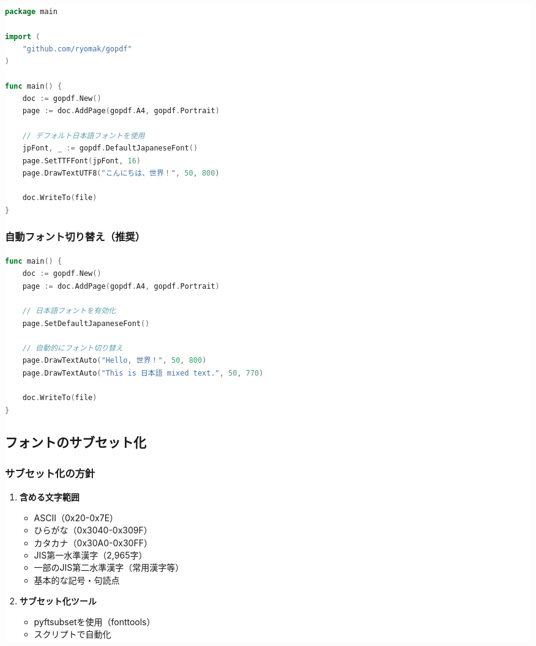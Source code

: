 ```go
package main

import (
    "github.com/ryomak/gopdf"
)

func main() {
    doc := gopdf.New()
    page := doc.AddPage(gopdf.A4, gopdf.Portrait)

    // デフォルト日本語フォントを使用
    jpFont, _ := gopdf.DefaultJapaneseFont()
    page.SetTTFFont(jpFont, 16)
    page.DrawTextUTF8("こんにちは、世界！", 50, 800)

    doc.WriteTo(file)
}
```

### 自動フォント切り替え（推奨）

```go
func main() {
    doc := gopdf.New()
    page := doc.AddPage(gopdf.A4, gopdf.Portrait)

    // 日本語フォントを有効化
    page.SetDefaultJapaneseFont()

    // 自動的にフォント切り替え
    page.DrawTextAuto("Hello, 世界！", 50, 800)
    page.DrawTextAuto("This is 日本語 mixed text.", 50, 770)

    doc.WriteTo(file)
}
```

## フォントのサブセット化

### サブセット化の方針

1. **含める文字範囲**
   - ASCII（0x20-0x7E）
   - ひらがな（0x3040-0x309F）
   - カタカナ（0x30A0-0x30FF）
   - JIS第一水準漢字（2,965字）
   - 一部のJIS第二水準漢字（常用漢字等）
   - 基本的な記号・句読点

2. **サブセット化ツール**
   - pyftsubsetを使用（fonttools）
   - スクリプトで自動化
